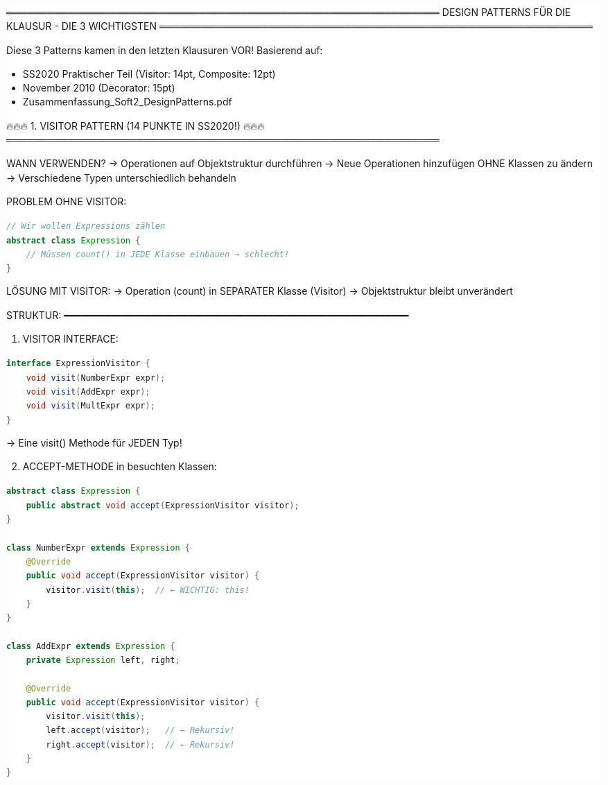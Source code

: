═══════════════════════════════════════════════════════════════
  DESIGN PATTERNS FÜR DIE KLAUSUR - DIE 3 WICHTIGSTEN
═══════════════════════════════════════════════════════════════

Diese 3 Patterns kamen in den letzten Klausuren VOR!
Basierend auf:
- SS2020 Praktischer Teil (Visitor: 14pt, Composite: 12pt)
- November 2010 (Decorator: 15pt)
- Zusammenfassung_Soft2_DesignPatterns.pdf


🔥🔥🔥 1. VISITOR PATTERN (14 PUNKTE IN SS2020!) 🔥🔥🔥
═══════════════════════════════════════════════════════════════

WANN VERWENDEN?
→ Operationen auf Objektstruktur durchführen
→ Neue Operationen hinzufügen OHNE Klassen zu ändern
→ Verschiedene Typen unterschiedlich behandeln

PROBLEM OHNE VISITOR:
```java
// Wir wollen Expressions zählen
abstract class Expression {
    // Müssen count() in JEDE Klasse einbauen → schlecht!
}
```

LÖSUNG MIT VISITOR:
→ Operation (count) in SEPARATER Klasse (Visitor)
→ Objektstruktur bleibt unverändert


STRUKTUR:
━━━━━━━━━━━━━━━━━━━━━━━━━━━━━━━━━━━━━━━━━━━━━━━━━━━━━━━━━━━

1. VISITOR INTERFACE:
```java
interface ExpressionVisitor {
    void visit(NumberExpr expr);
    void visit(AddExpr expr);
    void visit(MultExpr expr);
}
```
→ Eine visit() Methode für JEDEN Typ!

2. ACCEPT-METHODE in besuchten Klassen:
```java
abstract class Expression {
    public abstract void accept(ExpressionVisitor visitor);
}

class NumberExpr extends Expression {
    @Override
    public void accept(ExpressionVisitor visitor) {
        visitor.visit(this);  // ← WICHTIG: this!
    }
}

class AddExpr extends Expression {
    private Expression left, right;

    @Override
    public void accept(ExpressionVisitor visitor) {
        visitor.visit(this);
        left.accept(visitor);   // ← Rekursiv!
        right.accept(visitor);  // ← Rekursiv!
    }
}
```
